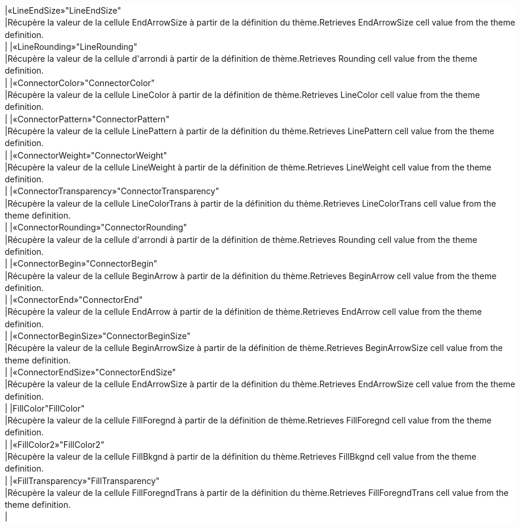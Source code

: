 |<span data-ttu-id="ec1ac-176">«LineEndSize»</span><span class="sxs-lookup"><span data-stu-id="ec1ac-176">"LineEndSize"</span></span>  <br/> |<span data-ttu-id="ec1ac-177">Récupère la valeur de la cellule EndArrowSize à partir de la définition du thème.</span><span class="sxs-lookup"><span data-stu-id="ec1ac-177">Retrieves EndArrowSize cell value from the theme definition.</span></span>  <br/> |
|<span data-ttu-id="ec1ac-178">«LineRounding»</span><span class="sxs-lookup"><span data-stu-id="ec1ac-178">"LineRounding"</span></span>  <br/> |<span data-ttu-id="ec1ac-179">Récupère la valeur de la cellule d'arrondi à partir de la définition de thème.</span><span class="sxs-lookup"><span data-stu-id="ec1ac-179">Retrieves Rounding cell value from the theme definition.</span></span>  <br/> |
|<span data-ttu-id="ec1ac-180">«ConnectorColor»</span><span class="sxs-lookup"><span data-stu-id="ec1ac-180">"ConnectorColor"</span></span>  <br/> |<span data-ttu-id="ec1ac-181">Récupère la valeur de la cellule LineColor à partir de la définition de thème.</span><span class="sxs-lookup"><span data-stu-id="ec1ac-181">Retrieves LineColor cell value from the theme definition.</span></span>  <br/> |
|<span data-ttu-id="ec1ac-182">«ConnectorPattern»</span><span class="sxs-lookup"><span data-stu-id="ec1ac-182">"ConnectorPattern"</span></span>  <br/> |<span data-ttu-id="ec1ac-183">Récupère la valeur de la cellule LinePattern à partir de la définition du thème.</span><span class="sxs-lookup"><span data-stu-id="ec1ac-183">Retrieves LinePattern cell value from the theme definition.</span></span>  <br/> |
|<span data-ttu-id="ec1ac-184">«ConnectorWeight»</span><span class="sxs-lookup"><span data-stu-id="ec1ac-184">"ConnectorWeight"</span></span>  <br/> |<span data-ttu-id="ec1ac-185">Récupère la valeur de la cellule LineWeight à partir de la définition de thème.</span><span class="sxs-lookup"><span data-stu-id="ec1ac-185">Retrieves LineWeight cell value from the theme definition.</span></span>  <br/> |
|<span data-ttu-id="ec1ac-186">«ConnectorTransparency»</span><span class="sxs-lookup"><span data-stu-id="ec1ac-186">"ConnectorTransparency"</span></span>  <br/> |<span data-ttu-id="ec1ac-187">Récupère la valeur de la cellule LineColorTrans à partir de la définition du thème.</span><span class="sxs-lookup"><span data-stu-id="ec1ac-187">Retrieves LineColorTrans cell value from the theme definition.</span></span>  <br/> |
|<span data-ttu-id="ec1ac-188">«ConnectorRounding»</span><span class="sxs-lookup"><span data-stu-id="ec1ac-188">"ConnectorRounding"</span></span>  <br/> |<span data-ttu-id="ec1ac-189">Récupère la valeur de la cellule d'arrondi à partir de la définition de thème.</span><span class="sxs-lookup"><span data-stu-id="ec1ac-189">Retrieves Rounding cell value from the theme definition.</span></span>  <br/> |
|<span data-ttu-id="ec1ac-190">«ConnectorBegin»</span><span class="sxs-lookup"><span data-stu-id="ec1ac-190">"ConnectorBegin"</span></span>  <br/> |<span data-ttu-id="ec1ac-191">Récupère la valeur de la cellule BeginArrow à partir de la définition du thème.</span><span class="sxs-lookup"><span data-stu-id="ec1ac-191">Retrieves BeginArrow cell value from the theme definition.</span></span>  <br/> |
|<span data-ttu-id="ec1ac-192">«ConnectorEnd»</span><span class="sxs-lookup"><span data-stu-id="ec1ac-192">"ConnectorEnd"</span></span>  <br/> |<span data-ttu-id="ec1ac-193">Récupère la valeur de la cellule EndArrow à partir de la définition de thème.</span><span class="sxs-lookup"><span data-stu-id="ec1ac-193">Retrieves EndArrow cell value from the theme definition.</span></span>  <br/> |
|<span data-ttu-id="ec1ac-194">«ConnectorBeginSize»</span><span class="sxs-lookup"><span data-stu-id="ec1ac-194">"ConnectorBeginSize"</span></span>  <br/> |<span data-ttu-id="ec1ac-195">Récupère la valeur de la cellule BeginArrowSize à partir de la définition de thème.</span><span class="sxs-lookup"><span data-stu-id="ec1ac-195">Retrieves BeginArrowSize cell value from the theme definition.</span></span>  <br/> |
|<span data-ttu-id="ec1ac-196">«ConnectorEndSize»</span><span class="sxs-lookup"><span data-stu-id="ec1ac-196">"ConnectorEndSize"</span></span>  <br/> |<span data-ttu-id="ec1ac-197">Récupère la valeur de la cellule EndArrowSize à partir de la définition du thème.</span><span class="sxs-lookup"><span data-stu-id="ec1ac-197">Retrieves EndArrowSize cell value from the theme definition.</span></span>  <br/> |
|<span data-ttu-id="ec1ac-198">FillColor</span><span class="sxs-lookup"><span data-stu-id="ec1ac-198">"FillColor"</span></span>  <br/> |<span data-ttu-id="ec1ac-199">Récupère la valeur de la cellule FillForegnd à partir de la définition de thème.</span><span class="sxs-lookup"><span data-stu-id="ec1ac-199">Retrieves FillForegnd cell value from the theme definition.</span></span>  <br/> |
|<span data-ttu-id="ec1ac-200">«FillColor2»</span><span class="sxs-lookup"><span data-stu-id="ec1ac-200">"FillColor2"</span></span>  <br/> |<span data-ttu-id="ec1ac-201">Récupère la valeur de la cellule FillBkgnd à partir de la définition du thème.</span><span class="sxs-lookup"><span data-stu-id="ec1ac-201">Retrieves FillBkgnd cell value from the theme definition.</span></span>  <br/> |
|<span data-ttu-id="ec1ac-202">«FillTransparency»</span><span class="sxs-lookup"><span data-stu-id="ec1ac-202">"FillTransparency"</span></span>  <br/> |<span data-ttu-id="ec1ac-203">Récupère la valeur de la cellule FillForegndTrans à partir de la définition du thème.</span><span class="sxs-lookup"><span data-stu-id="ec1ac-203">Retrieves FillForegndTrans cell value from the theme definition.</span></span>  <br/> |